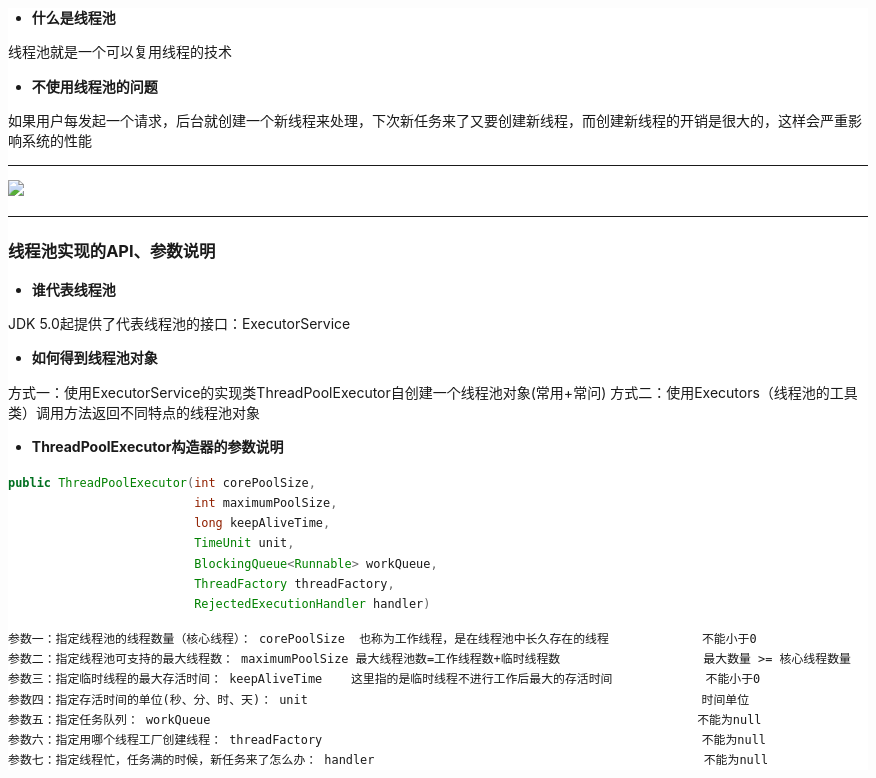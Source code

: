 - **什么是线程池**

线程池就是一个可以复用线程的技术



- **不使用线程池的问题** 

如果用户每发起一个请求，后台就创建一个新线程来处理，下次新任务来了又要创建新线程，而创建新线程的开销是很大的，这样会严重影响系统的性能





---

![](https://cdn.jsdelivr.net/gh/fgcy-333/gitnote-images/2022/8/27202208261834732.png)

---







### 线程池实现的API、参数说明

- **谁代表线程池**

JDK 5.0起提供了代表线程池的接口：ExecutorService



- **如何得到线程池对象**

方式一：使用ExecutorService的实现类ThreadPoolExecutor自创建一个线程池对象(常用+常问)
方式二：使用Executors（线程池的工具类）调用方法返回不同特点的线程池对象



- **ThreadPoolExecutor构造器的参数说明**

~~~java
public ThreadPoolExecutor(int corePoolSize,
                          int maximumPoolSize,
                          long keepAliveTime,
                          TimeUnit unit,
                          BlockingQueue<Runnable> workQueue,
                          ThreadFactory threadFactory,
                          RejectedExecutionHandler handler) 
~~~

~~~
参数一：指定线程池的线程数量（核心线程）： corePoolSize  也称为工作线程，是在线程池中长久存在的线程  			  不能小于0
参数二：指定线程池可支持的最大线程数： maximumPoolSize 最大线程池数=工作线程数+临时线程数   				  最大数量 >= 核心线程数量
参数三：指定临时线程的最大存活时间： keepAliveTime    这里指的是临时线程不进行工作后最大的存活时间   		   不能小于0
参数四：指定存活时间的单位(秒、分、时、天)： unit    											       时间单位
参数五：指定任务队列： workQueue                  													 不能为null
参数六：指定用哪个线程工厂创建线程： threadFactory												     不能为null
参数七：指定线程忙，任务满的时候，新任务来了怎么办： handler												不能为null
~~~


